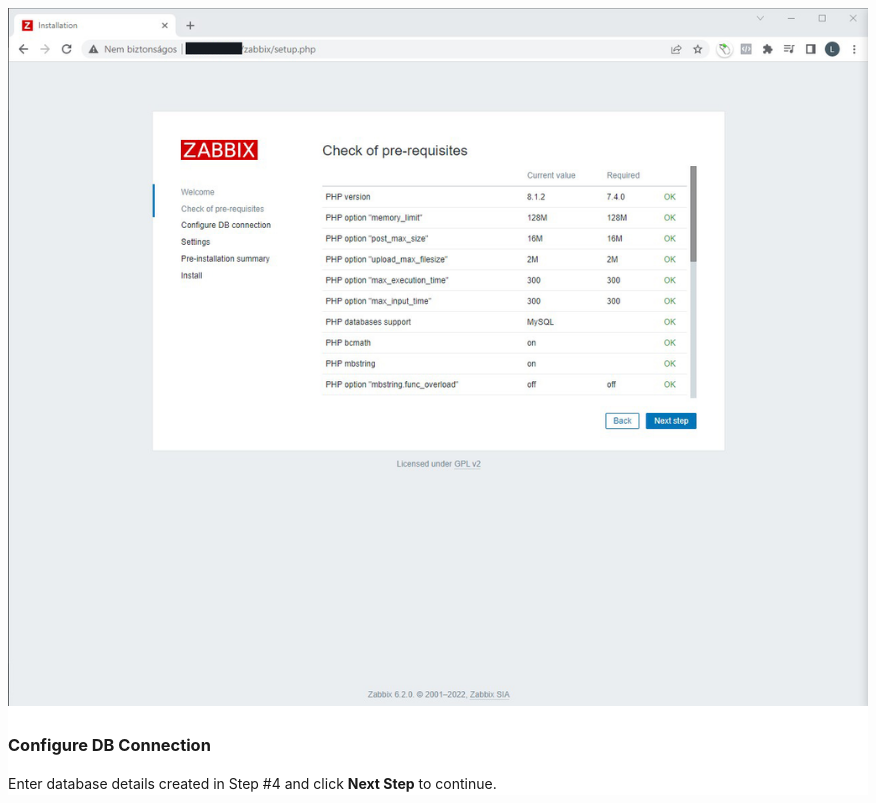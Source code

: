 ![Zabbix Pre-requisities](images/zabbix-2.jpg)

### Configure DB Connection

Enter database details created in Step #4 and click **Next Step** to continue.
